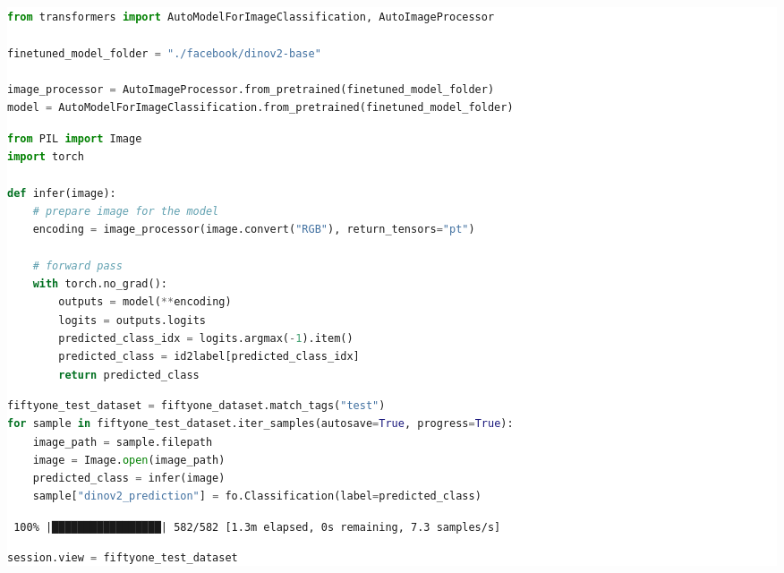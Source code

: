 
```python
from transformers import AutoModelForImageClassification, AutoImageProcessor

finetuned_model_folder = "./facebook/dinov2-base"

image_processor = AutoImageProcessor.from_pretrained(finetuned_model_folder)
model = AutoModelForImageClassification.from_pretrained(finetuned_model_folder)
```


```python
from PIL import Image
import torch

def infer(image):
    # prepare image for the model
    encoding = image_processor(image.convert("RGB"), return_tensors="pt")
    
    # forward pass
    with torch.no_grad():
        outputs = model(**encoding)
        logits = outputs.logits
        predicted_class_idx = logits.argmax(-1).item()
        predicted_class = id2label[predicted_class_idx]
        return predicted_class
```


```python
fiftyone_test_dataset = fiftyone_dataset.match_tags("test")
for sample in fiftyone_test_dataset.iter_samples(autosave=True, progress=True):
    image_path = sample.filepath
    image = Image.open(image_path)
    predicted_class = infer(image)
    sample["dinov2_prediction"] = fo.Classification(label=predicted_class)
```

     100% |█████████████████| 582/582 [1.3m elapsed, 0s remaining, 7.3 samples/s]      



```python
session.view = fiftyone_test_dataset
```

